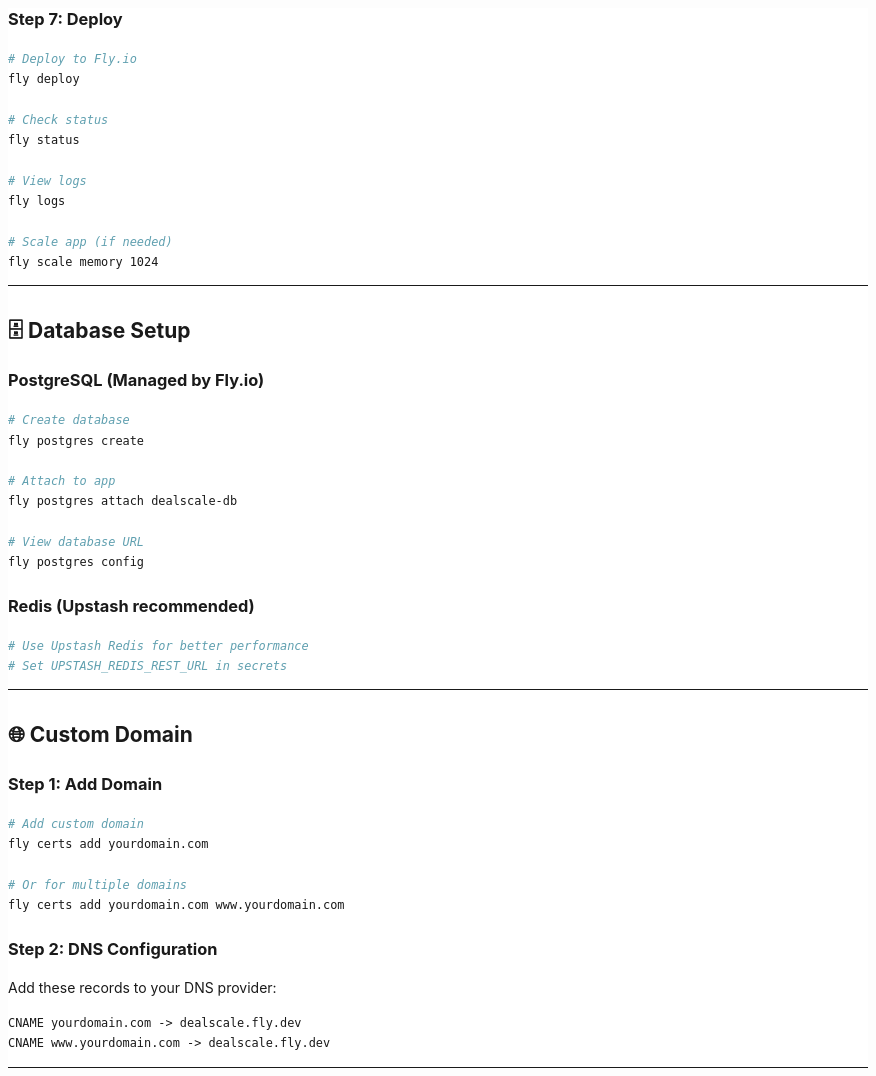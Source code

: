### Step 7: Deploy
```bash
# Deploy to Fly.io
fly deploy

# Check status
fly status

# View logs
fly logs

# Scale app (if needed)
fly scale memory 1024
```

---

## 🗄️ Database Setup

### PostgreSQL (Managed by Fly.io)
```bash
# Create database
fly postgres create

# Attach to app
fly postgres attach dealscale-db

# View database URL
fly postgres config
```

### Redis (Upstash recommended)
```bash
# Use Upstash Redis for better performance
# Set UPSTASH_REDIS_REST_URL in secrets
```

---

## 🌐 Custom Domain

### Step 1: Add Domain
```bash
# Add custom domain
fly certs add yourdomain.com

# Or for multiple domains
fly certs add yourdomain.com www.yourdomain.com
```

### Step 2: DNS Configuration
Add these records to your DNS provider:
```
CNAME yourdomain.com -> dealscale.fly.dev
CNAME www.yourdomain.com -> dealscale.fly.dev
```

---